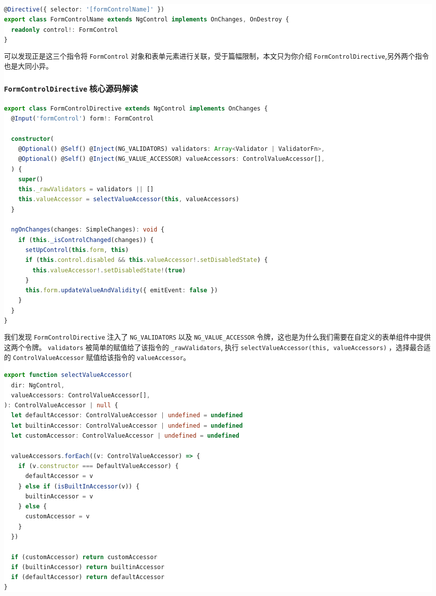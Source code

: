 ```ts
@Directive({ selector: '[formControlName]' })
export class FormControlName extends NgControl implements OnChanges, OnDestroy {
  readonly control!: FormControl
}
```

可以发现正是这三个指令将 `FormControl` 对象和表单元素进行关联，受于篇幅限制，本文只为你介绍 `FormControlDirective`,另外两个指令也是大同小异。

### `FormControlDirective` 核心源码解读

```ts
export class FormControlDirective extends NgControl implements OnChanges {
  @Input('formControl') form!: FormControl

  constructor(
    @Optional() @Self() @Inject(NG_VALIDATORS) validators: Array<Validator | ValidatorFn>,
    @Optional() @Self() @Inject(NG_VALUE_ACCESSOR) valueAccessors: ControlValueAccessor[],
  ) {
    super()
    this._rawValidators = validators || []
    this.valueAccessor = selectValueAccessor(this, valueAccessors)
  }

  ngOnChanges(changes: SimpleChanges): void {
    if (this._isControlChanged(changes)) {
      setUpControl(this.form, this)
      if (this.control.disabled && this.valueAccessor!.setDisabledState) {
        this.valueAccessor!.setDisabledState!(true)
      }
      this.form.updateValueAndValidity({ emitEvent: false })
    }
  }
}
```

我们发现 `FormControlDirective` 注入了 `NG_VALIDATORS` 以及 `NG_VALUE_ACCESSOR` 令牌，这也是为什么我们需要在自定义的表单组件中提供这两个令牌。
`validators` 被简单的赋值给了该指令的 `_rawValidators`, 执行 `selectValueAccessor(this, valueAccessors)` ，选择最合适的 `ControlValueAccessor` 赋值给该指令的 `valueAccessor`。

```ts
export function selectValueAccessor(
  dir: NgControl,
  valueAccessors: ControlValueAccessor[],
): ControlValueAccessor | null {
  let defaultAccessor: ControlValueAccessor | undefined = undefined
  let builtinAccessor: ControlValueAccessor | undefined = undefined
  let customAccessor: ControlValueAccessor | undefined = undefined

  valueAccessors.forEach((v: ControlValueAccessor) => {
    if (v.constructor === DefaultValueAccessor) {
      defaultAccessor = v
    } else if (isBuiltInAccessor(v)) {
      builtinAccessor = v
    } else {
      customAccessor = v
    }
  })

  if (customAccessor) return customAccessor
  if (builtinAccessor) return builtinAccessor
  if (defaultAccessor) return defaultAccessor
}
```
